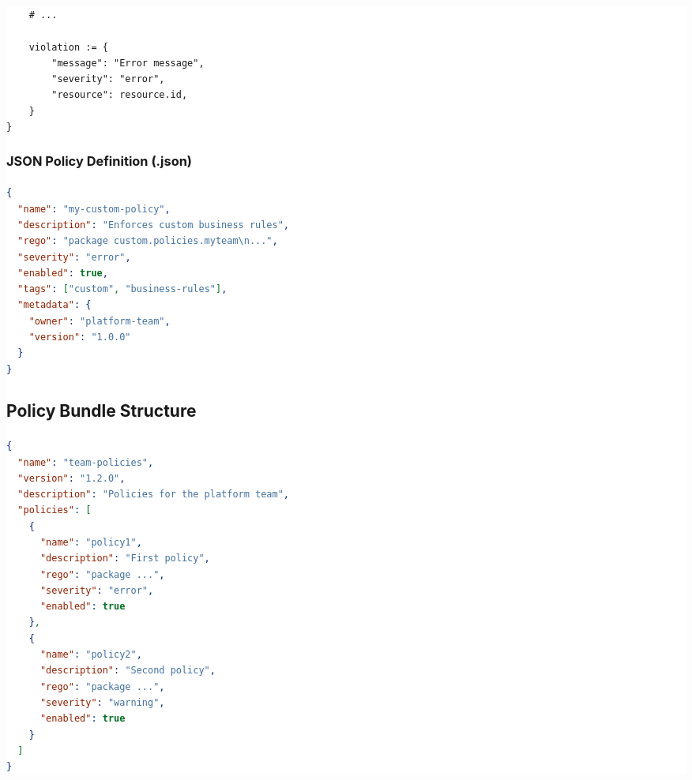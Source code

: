 ```rego
    # ...

    violation := {
        "message": "Error message",
        "severity": "error",
        "resource": resource.id,
    }
}
```

### JSON Policy Definition (.json)

```json
{
  "name": "my-custom-policy",
  "description": "Enforces custom business rules",
  "rego": "package custom.policies.myteam\n...",
  "severity": "error",
  "enabled": true,
  "tags": ["custom", "business-rules"],
  "metadata": {
    "owner": "platform-team",
    "version": "1.0.0"
  }
}
```

## Policy Bundle Structure

```json
{
  "name": "team-policies",
  "version": "1.2.0",
  "description": "Policies for the platform team",
  "policies": [
    {
      "name": "policy1",
      "description": "First policy",
      "rego": "package ...",
      "severity": "error",
      "enabled": true
    },
    {
      "name": "policy2",
      "description": "Second policy",
      "rego": "package ...",
      "severity": "warning",
      "enabled": true
    }
  ]
}
```
